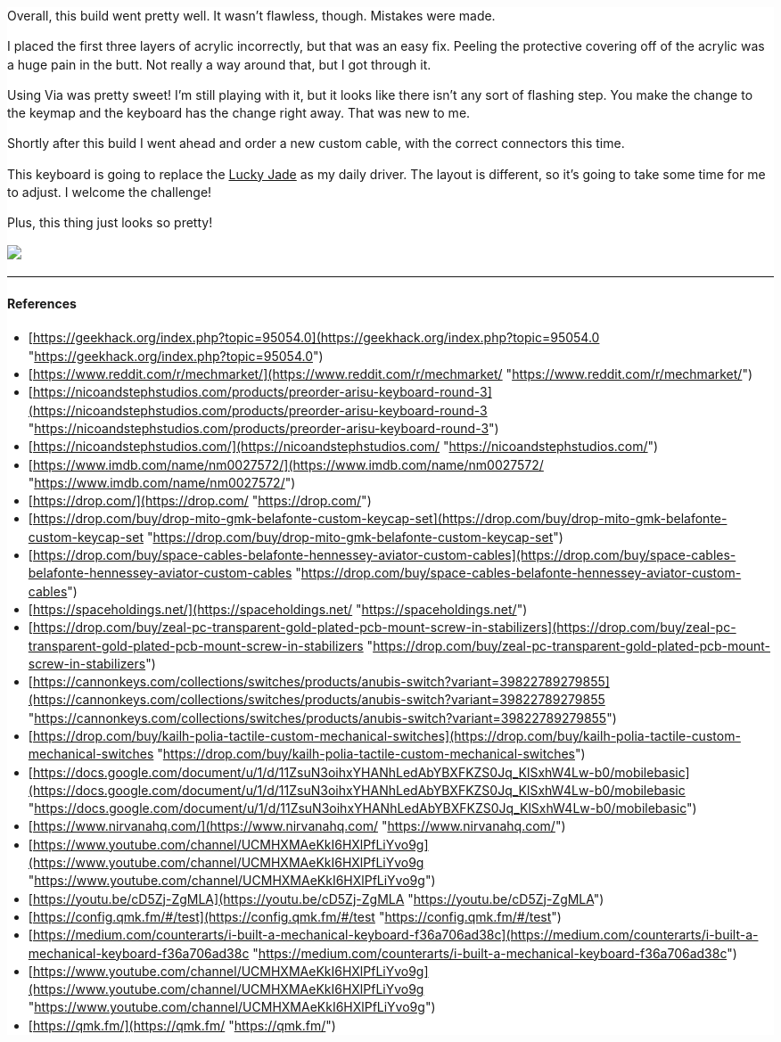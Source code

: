 Overall, this build went pretty well. It wasn’t flawless, though. Mistakes were made.

I placed the first three layers of acrylic incorrectly, but that was an easy fix. Peeling the protective covering off of the acrylic was a huge pain in the butt. Not really a way around that, but I got through it.

Using Via was pretty sweet! I’m still playing with it, but it looks like there isn’t any sort of flashing step. You make the change to the keymap and the keyboard has the change right away. That was new to me.

Shortly after this build I went ahead and order a new custom cable, with the correct connectors this time.

This keyboard is going to replace the [Lucky Jade](https://medium.com/counterarts/i-built-a-mechanical-keyboard-f36a706ad38c) as my daily driver. The layout is different, so it’s going to take some time for me to adjust. I welcome the challenge!

Plus, this thing just looks so pretty!

![](https://cdn-images-1.medium.com/max/1600/1*H1ravmkXa6qGeUPqD6D01A.jpeg)

***

#### References

* [https://geekhack.org/index.php?topic=95054.0](https://geekhack.org/index.php?topic=95054.0 "https://geekhack.org/index.php?topic=95054.0")
* [https://www.reddit.com/r/mechmarket/](https://www.reddit.com/r/mechmarket/ "https://www.reddit.com/r/mechmarket/")
* [https://nicoandstephstudios.com/products/preorder-arisu-keyboard-round-3](https://nicoandstephstudios.com/products/preorder-arisu-keyboard-round-3 "https://nicoandstephstudios.com/products/preorder-arisu-keyboard-round-3")
* [https://nicoandstephstudios.com/](https://nicoandstephstudios.com/ "https://nicoandstephstudios.com/")
* [https://www.imdb.com/name/nm0027572/](https://www.imdb.com/name/nm0027572/ "https://www.imdb.com/name/nm0027572/")
* [https://drop.com/](https://drop.com/ "https://drop.com/")
* [https://drop.com/buy/drop-mito-gmk-belafonte-custom-keycap-set](https://drop.com/buy/drop-mito-gmk-belafonte-custom-keycap-set "https://drop.com/buy/drop-mito-gmk-belafonte-custom-keycap-set")
* [https://drop.com/buy/space-cables-belafonte-hennessey-aviator-custom-cables](https://drop.com/buy/space-cables-belafonte-hennessey-aviator-custom-cables "https://drop.com/buy/space-cables-belafonte-hennessey-aviator-custom-cables")
* [https://spaceholdings.net/](https://spaceholdings.net/ "https://spaceholdings.net/")
* [https://drop.com/buy/zeal-pc-transparent-gold-plated-pcb-mount-screw-in-stabilizers](https://drop.com/buy/zeal-pc-transparent-gold-plated-pcb-mount-screw-in-stabilizers "https://drop.com/buy/zeal-pc-transparent-gold-plated-pcb-mount-screw-in-stabilizers")
* [https://cannonkeys.com/collections/switches/products/anubis-switch?variant=39822789279855](https://cannonkeys.com/collections/switches/products/anubis-switch?variant=39822789279855 "https://cannonkeys.com/collections/switches/products/anubis-switch?variant=39822789279855")
* [https://drop.com/buy/kailh-polia-tactile-custom-mechanical-switches](https://drop.com/buy/kailh-polia-tactile-custom-mechanical-switches "https://drop.com/buy/kailh-polia-tactile-custom-mechanical-switches")
* [https://docs.google.com/document/u/1/d/11ZsuN3oihxYHANhLedAbYBXFKZS0Jq_KlSxhW4Lw-b0/mobilebasic](https://docs.google.com/document/u/1/d/11ZsuN3oihxYHANhLedAbYBXFKZS0Jq_KlSxhW4Lw-b0/mobilebasic "https://docs.google.com/document/u/1/d/11ZsuN3oihxYHANhLedAbYBXFKZS0Jq_KlSxhW4Lw-b0/mobilebasic")
* [https://www.nirvanahq.com/](https://www.nirvanahq.com/ "https://www.nirvanahq.com/")
* [https://www.youtube.com/channel/UCMHXMAeKkI6HXlPfLiYvo9g](https://www.youtube.com/channel/UCMHXMAeKkI6HXlPfLiYvo9g "https://www.youtube.com/channel/UCMHXMAeKkI6HXlPfLiYvo9g")
* [https://youtu.be/cD5Zj-ZgMLA](https://youtu.be/cD5Zj-ZgMLA "https://youtu.be/cD5Zj-ZgMLA")
* [https://config.qmk.fm/#/test](https://config.qmk.fm/#/test "https://config.qmk.fm/#/test")
* [https://medium.com/counterarts/i-built-a-mechanical-keyboard-f36a706ad38c](https://medium.com/counterarts/i-built-a-mechanical-keyboard-f36a706ad38c "https://medium.com/counterarts/i-built-a-mechanical-keyboard-f36a706ad38c")
* [https://www.youtube.com/channel/UCMHXMAeKkI6HXlPfLiYvo9g](https://www.youtube.com/channel/UCMHXMAeKkI6HXlPfLiYvo9g "https://www.youtube.com/channel/UCMHXMAeKkI6HXlPfLiYvo9g")
* [https://qmk.fm/](https://qmk.fm/ "https://qmk.fm/")
